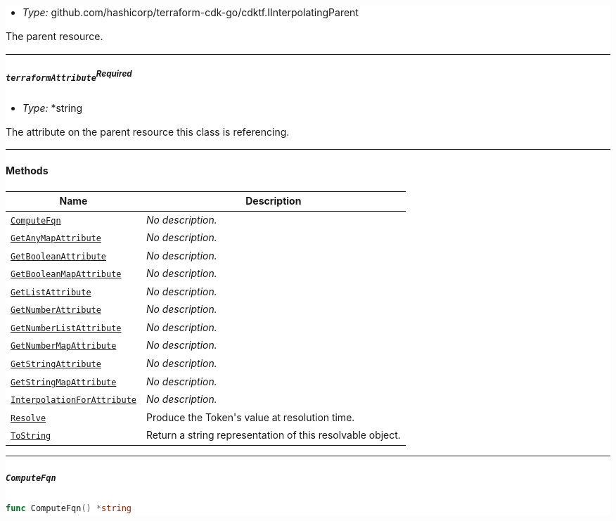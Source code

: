 - *Type:* github.com/hashicorp/terraform-cdk-go/cdktf.IInterpolatingParent

The parent resource.

---

##### `terraformAttribute`<sup>Required</sup> <a name="terraformAttribute" id="@cdktf/provider-cloudflare.dataCloudflareSpectrumApplication.DataCloudflareSpectrumApplicationOriginDnsOutputReference.Initializer.parameter.terraformAttribute"></a>

- *Type:* *string

The attribute on the parent resource this class is referencing.

---

#### Methods <a name="Methods" id="Methods"></a>

| **Name** | **Description** |
| --- | --- |
| <code><a href="#@cdktf/provider-cloudflare.dataCloudflareSpectrumApplication.DataCloudflareSpectrumApplicationOriginDnsOutputReference.computeFqn">ComputeFqn</a></code> | *No description.* |
| <code><a href="#@cdktf/provider-cloudflare.dataCloudflareSpectrumApplication.DataCloudflareSpectrumApplicationOriginDnsOutputReference.getAnyMapAttribute">GetAnyMapAttribute</a></code> | *No description.* |
| <code><a href="#@cdktf/provider-cloudflare.dataCloudflareSpectrumApplication.DataCloudflareSpectrumApplicationOriginDnsOutputReference.getBooleanAttribute">GetBooleanAttribute</a></code> | *No description.* |
| <code><a href="#@cdktf/provider-cloudflare.dataCloudflareSpectrumApplication.DataCloudflareSpectrumApplicationOriginDnsOutputReference.getBooleanMapAttribute">GetBooleanMapAttribute</a></code> | *No description.* |
| <code><a href="#@cdktf/provider-cloudflare.dataCloudflareSpectrumApplication.DataCloudflareSpectrumApplicationOriginDnsOutputReference.getListAttribute">GetListAttribute</a></code> | *No description.* |
| <code><a href="#@cdktf/provider-cloudflare.dataCloudflareSpectrumApplication.DataCloudflareSpectrumApplicationOriginDnsOutputReference.getNumberAttribute">GetNumberAttribute</a></code> | *No description.* |
| <code><a href="#@cdktf/provider-cloudflare.dataCloudflareSpectrumApplication.DataCloudflareSpectrumApplicationOriginDnsOutputReference.getNumberListAttribute">GetNumberListAttribute</a></code> | *No description.* |
| <code><a href="#@cdktf/provider-cloudflare.dataCloudflareSpectrumApplication.DataCloudflareSpectrumApplicationOriginDnsOutputReference.getNumberMapAttribute">GetNumberMapAttribute</a></code> | *No description.* |
| <code><a href="#@cdktf/provider-cloudflare.dataCloudflareSpectrumApplication.DataCloudflareSpectrumApplicationOriginDnsOutputReference.getStringAttribute">GetStringAttribute</a></code> | *No description.* |
| <code><a href="#@cdktf/provider-cloudflare.dataCloudflareSpectrumApplication.DataCloudflareSpectrumApplicationOriginDnsOutputReference.getStringMapAttribute">GetStringMapAttribute</a></code> | *No description.* |
| <code><a href="#@cdktf/provider-cloudflare.dataCloudflareSpectrumApplication.DataCloudflareSpectrumApplicationOriginDnsOutputReference.interpolationForAttribute">InterpolationForAttribute</a></code> | *No description.* |
| <code><a href="#@cdktf/provider-cloudflare.dataCloudflareSpectrumApplication.DataCloudflareSpectrumApplicationOriginDnsOutputReference.resolve">Resolve</a></code> | Produce the Token's value at resolution time. |
| <code><a href="#@cdktf/provider-cloudflare.dataCloudflareSpectrumApplication.DataCloudflareSpectrumApplicationOriginDnsOutputReference.toString">ToString</a></code> | Return a string representation of this resolvable object. |

---

##### `ComputeFqn` <a name="ComputeFqn" id="@cdktf/provider-cloudflare.dataCloudflareSpectrumApplication.DataCloudflareSpectrumApplicationOriginDnsOutputReference.computeFqn"></a>

```go
func ComputeFqn() *string
```
